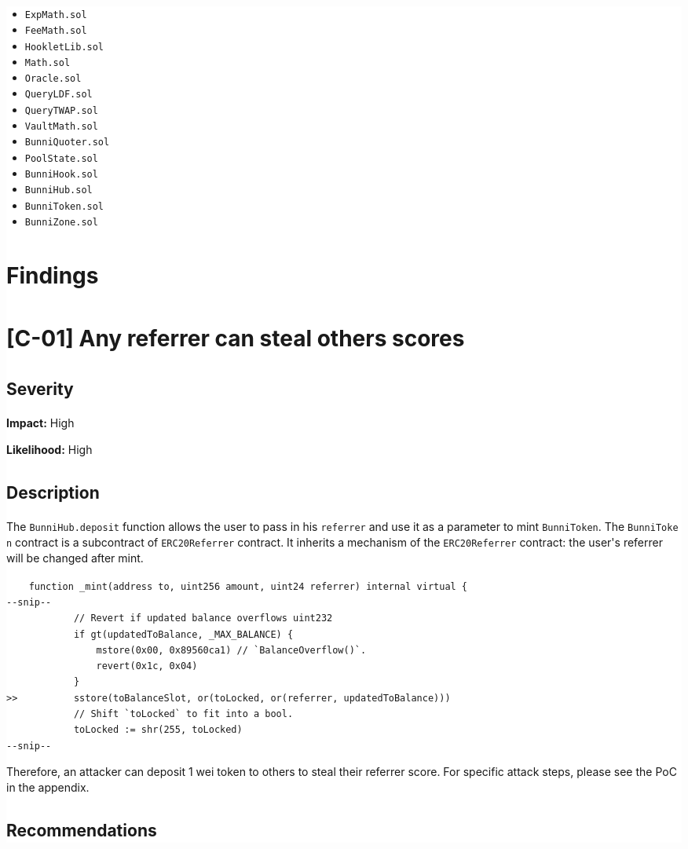 - `ExpMath.sol`
- `FeeMath.sol`
- `HookletLib.sol`
- `Math.sol`
- `Oracle.sol`
- `QueryLDF.sol`
- `QueryTWAP.sol`
- `VaultMath.sol`
- `BunniQuoter.sol`
- `PoolState.sol`
- `BunniHook.sol`
- `BunniHub.sol`
- `BunniToken.sol`
- `BunniZone.sol`

# Findings

# [C-01] Any referrer can steal others scores

## Severity

**Impact:** High

**Likelihood:** High

## Description

The `BunniHub.deposit` function allows the user to pass in his `referrer` and use it as a parameter to mint `BunniToken`. The `BunniToken` contract is a subcontract of `ERC20Referrer` contract. It inherits a mechanism of the `ERC20Referrer` contract: the user's referrer will be changed after mint.

```solidity
    function _mint(address to, uint256 amount, uint24 referrer) internal virtual {
--snip--
            // Revert if updated balance overflows uint232
            if gt(updatedToBalance, _MAX_BALANCE) {
                mstore(0x00, 0x89560ca1) // `BalanceOverflow()`.
                revert(0x1c, 0x04)
            }
>>          sstore(toBalanceSlot, or(toLocked, or(referrer, updatedToBalance)))
            // Shift `toLocked` to fit into a bool.
            toLocked := shr(255, toLocked)
--snip--
```

Therefore, an attacker can deposit 1 wei token to others to steal their referrer score. For specific attack steps, please see the PoC in the appendix.

## Recommendations
